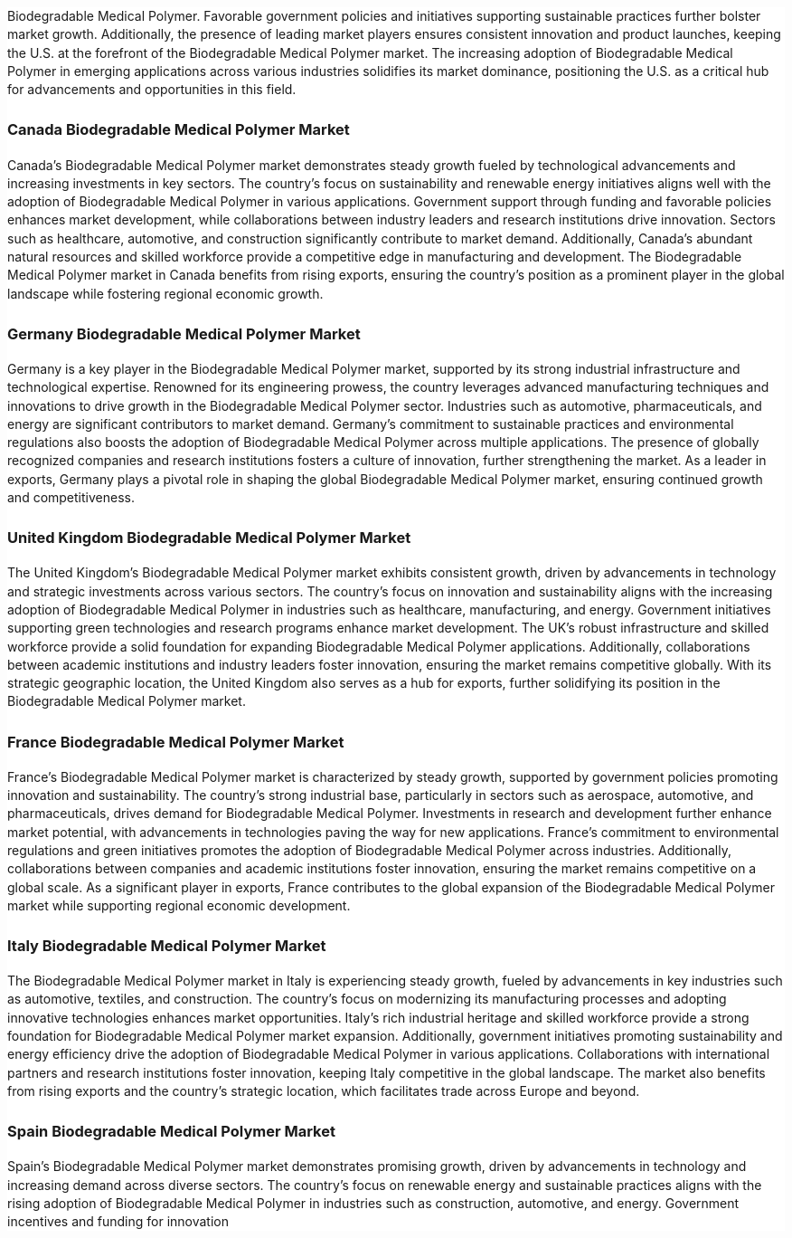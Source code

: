 Biodegradable Medical Polymer. Favorable government policies and initiatives supporting sustainable practices further bolster market growth. Additionally, the presence of leading market players ensures consistent innovation and product launches, keeping the U.S. at the forefront of the Biodegradable Medical Polymer market. The increasing adoption of Biodegradable Medical Polymer in emerging applications across various industries solidifies its market dominance, positioning the U.S. as a critical hub for advancements and opportunities in this field.</p><h3>Canada Biodegradable Medical Polymer Market</h3><p>Canada&rsquo;s Biodegradable Medical Polymer market demonstrates steady growth fueled by technological advancements and increasing investments in key sectors. The country&rsquo;s focus on sustainability and renewable energy initiatives aligns well with the adoption of Biodegradable Medical Polymer in various applications. Government support through funding and favorable policies enhances market development, while collaborations between industry leaders and research institutions drive innovation. Sectors such as healthcare, automotive, and construction significantly contribute to market demand. Additionally, Canada&rsquo;s abundant natural resources and skilled workforce provide a competitive edge in manufacturing and development. The Biodegradable Medical Polymer market in Canada benefits from rising exports, ensuring the country&rsquo;s position as a prominent player in the global landscape while fostering regional economic growth.</p><h3>Germany Biodegradable Medical Polymer Market</h3><p>Germany is a key player in the Biodegradable Medical Polymer market, supported by its strong industrial infrastructure and technological expertise. Renowned for its engineering prowess, the country leverages advanced manufacturing techniques and innovations to drive growth in the Biodegradable Medical Polymer sector. Industries such as automotive, pharmaceuticals, and energy are significant contributors to market demand. Germany&rsquo;s commitment to sustainable practices and environmental regulations also boosts the adoption of Biodegradable Medical Polymer across multiple applications. The presence of globally recognized companies and research institutions fosters a culture of innovation, further strengthening the market. As a leader in exports, Germany plays a pivotal role in shaping the global Biodegradable Medical Polymer market, ensuring continued growth and competitiveness.</p><h3>United Kingdom Biodegradable Medical Polymer Market</h3><p>The United Kingdom&rsquo;s Biodegradable Medical Polymer market exhibits consistent growth, driven by advancements in technology and strategic investments across various sectors. The country&rsquo;s focus on innovation and sustainability aligns with the increasing adoption of Biodegradable Medical Polymer in industries such as healthcare, manufacturing, and energy. Government initiatives supporting green technologies and research programs enhance market development. The UK&rsquo;s robust infrastructure and skilled workforce provide a solid foundation for expanding Biodegradable Medical Polymer applications. Additionally, collaborations between academic institutions and industry leaders foster innovation, ensuring the market remains competitive globally. With its strategic geographic location, the United Kingdom also serves as a hub for exports, further solidifying its position in the Biodegradable Medical Polymer market.</p><h3>France Biodegradable Medical Polymer Market</h3><p>France&rsquo;s Biodegradable Medical Polymer market is characterized by steady growth, supported by government policies promoting innovation and sustainability. The country&rsquo;s strong industrial base, particularly in sectors such as aerospace, automotive, and pharmaceuticals, drives demand for Biodegradable Medical Polymer. Investments in research and development further enhance market potential, with advancements in technologies paving the way for new applications. France&rsquo;s commitment to environmental regulations and green initiatives promotes the adoption of Biodegradable Medical Polymer across industries. Additionally, collaborations between companies and academic institutions foster innovation, ensuring the market remains competitive on a global scale. As a significant player in exports, France contributes to the global expansion of the Biodegradable Medical Polymer market while supporting regional economic development.</p><h3>Italy Biodegradable Medical Polymer Market</h3><p>The Biodegradable Medical Polymer market in Italy is experiencing steady growth, fueled by advancements in key industries such as automotive, textiles, and construction. The country&rsquo;s focus on modernizing its manufacturing processes and adopting innovative technologies enhances market opportunities. Italy&rsquo;s rich industrial heritage and skilled workforce provide a strong foundation for Biodegradable Medical Polymer market expansion. Additionally, government initiatives promoting sustainability and energy efficiency drive the adoption of Biodegradable Medical Polymer in various applications. Collaborations with international partners and research institutions foster innovation, keeping Italy competitive in the global landscape. The market also benefits from rising exports and the country&rsquo;s strategic location, which facilitates trade across Europe and beyond.</p><h3>Spain Biodegradable Medical Polymer Market</h3><p>Spain&rsquo;s Biodegradable Medical Polymer market demonstrates promising growth, driven by advancements in technology and increasing demand across diverse sectors. The country&rsquo;s focus on renewable energy and sustainable practices aligns with the rising adoption of Biodegradable Medical Polymer in industries such as construction, automotive, and energy. Government incentives and funding for innovation